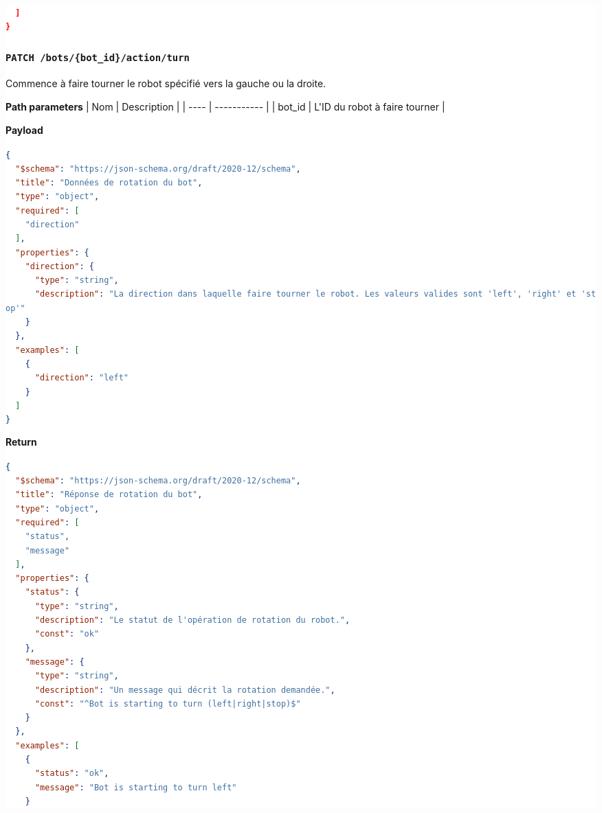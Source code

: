 ```json
  ]
}
```


### `PATCH /bots/{bot_id}/action/turn`
Commence à faire tourner le robot spécifié vers la gauche ou la droite.

**Path parameters**
| Nom | Description |
| ---- | ----------- |
| bot_id | L'ID du robot à faire tourner |

**Payload**
```json
{
  "$schema": "https://json-schema.org/draft/2020-12/schema",
  "title": "Données de rotation du bot",
  "type": "object",
  "required": [
    "direction"
  ],
  "properties": {
    "direction": {
      "type": "string",
      "description": "La direction dans laquelle faire tourner le robot. Les valeurs valides sont 'left', 'right' et 'stop'"
    }
  },
  "examples": [
    {
      "direction": "left"
    }
  ]
}
```

**Return**
```json
{
  "$schema": "https://json-schema.org/draft/2020-12/schema",
  "title": "Réponse de rotation du bot",
  "type": "object",
  "required": [
    "status",
    "message"
  ],
  "properties": {
    "status": {
      "type": "string",
      "description": "Le statut de l'opération de rotation du robot.",
      "const": "ok"
    },
    "message": {
      "type": "string",
      "description": "Un message qui décrit la rotation demandée.",
      "const": "^Bot is starting to turn (left|right|stop)$"
    }
  },
  "examples": [
    {
      "status": "ok",
      "message": "Bot is starting to turn left"
    }
```